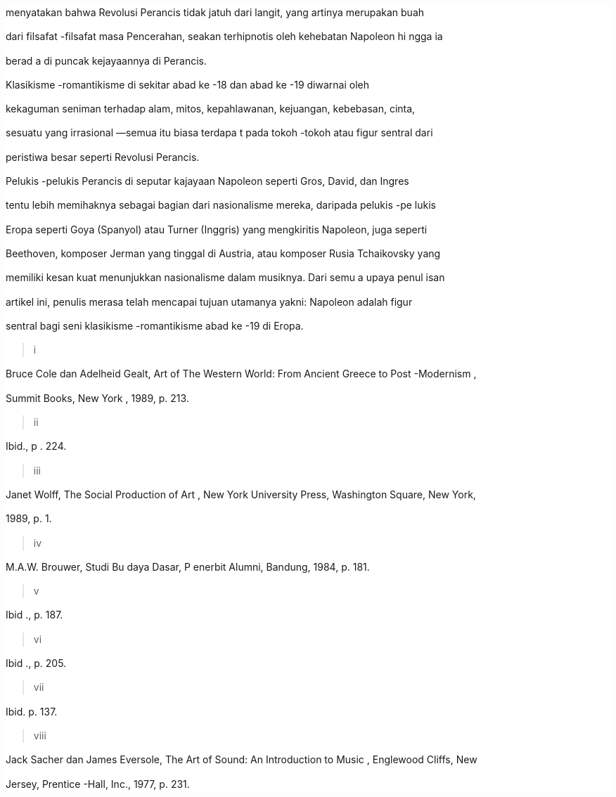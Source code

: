 menyatakan bahwa Revolusi Perancis tidak jatuh dari langit, yang artinya merupakan buah

dari filsafat -filsafat masa Pencerahan, seakan terhipnotis oleh kehebatan Napoleon hi ngga ia

berad a di puncak kejayaannya di Perancis.

Klasikisme -romantikisme di sekitar abad ke -18 dan abad ke -19 diwarnai oleh

kekaguman seniman terhadap alam, mitos, kepahlawanan, kejuangan, kebebasan, cinta,

sesuatu yang irrasional —semua itu biasa terdapa t pada tokoh -tokoh atau figur sentral dari

peristiwa besar seperti Revolusi Perancis.

Pelukis -pelukis Perancis di seputar kajayaan Napoleon seperti Gros, David, dan Ingres

tentu lebih memihaknya sebagai bagian dari nasionalisme mereka, daripada pelukis -pe lukis

Eropa seperti Goya (Spanyol) atau Turner (Inggris) yang mengkiritis Napoleon, juga seperti

Beethoven, komposer Jerman yang tinggal di Austria, atau komposer Rusia Tchaikovsky yang

memiliki kesan kuat menunjukkan nasionalisme dalam musiknya. Dari semu a upaya penul isan

artikel ini, penulis merasa telah mencapai tujuan utamanya yakni: Napoleon adalah figur

sentral bagi seni klasikisme -romantikisme abad ke -19 di Eropa.

> i

Bruce Cole dan Adelheid Gealt, Art of The Western World: From Ancient Greece to Post -Modernism ,

Summit Books, New York , 1989, p. 213.

> ii

Ibid., p . 224.

> iii

Janet Wolff, The Social Production of Art , New York University Press, Washington Square, New York,

1989, p. 1.

> iv

M.A.W. Brouwer, Studi Bu daya Dasar, P enerbit Alumni, Bandung, 1984, p. 181.

> v

Ibid ., p. 187.

> vi

Ibid ., p. 205.

> vii

Ibid. p. 137.

> viii

Jack Sacher dan James Eversole, The Art of Sound: An Introduction to Music , Englewood Cliffs, New

Jersey, Prentice -Hall, Inc., 1977, p. 231.
